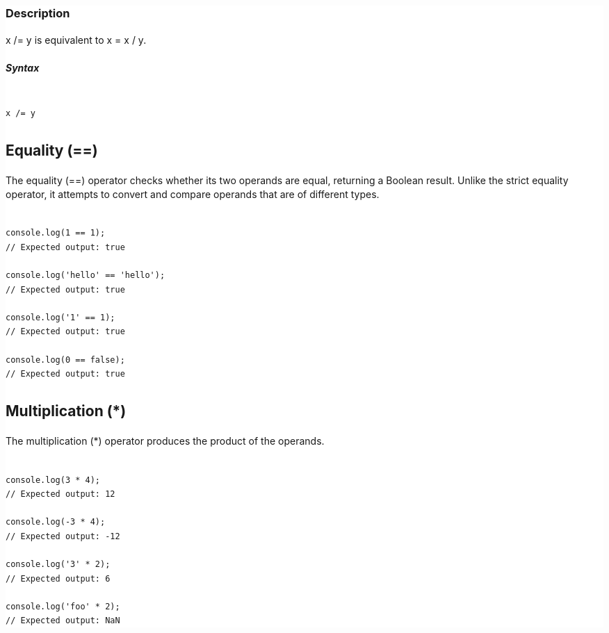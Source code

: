 ### Description

x /= y is equivalent to x = x / y.

##### Syntax 

``` JS

x /= y

```

## Equality (==)

The equality (==) operator checks whether its two operands are equal, returning a Boolean result. Unlike the strict equality operator, it attempts to convert and compare operands that are of different types.


``` JS

console.log(1 == 1);
// Expected output: true

console.log('hello' == 'hello');
// Expected output: true

console.log('1' == 1);
// Expected output: true

console.log(0 == false);
// Expected output: true

```

## Multiplication (*)

The multiplication (*) operator produces the product of the operands.


``` JS

console.log(3 * 4);
// Expected output: 12

console.log(-3 * 4);
// Expected output: -12

console.log('3' * 2);
// Expected output: 6

console.log('foo' * 2);
// Expected output: NaN

```
